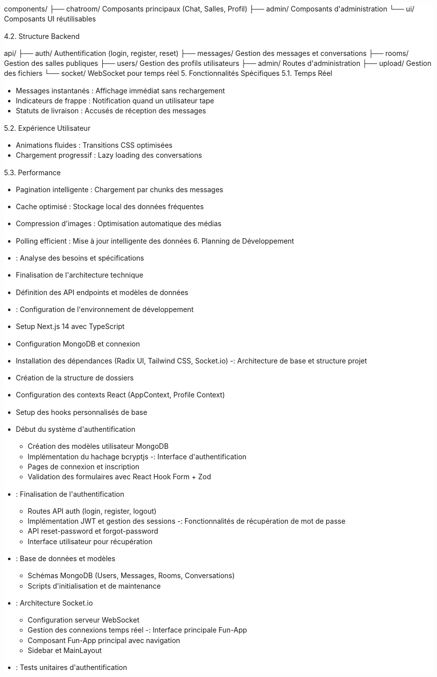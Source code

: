 components/
├── chatroom/               Composants principaux (Chat, Salles, Profil)
├── admin/                 Composants d'administration
└── ui/                    Composants UI réutilisables

 
4.2. Structure Backend

api/
├── auth/                  Authentification (login, register, reset)
├── messages/              Gestion des messages et conversations
├── rooms/                 Gestion des salles publiques
├── users/                 Gestion des profils utilisateurs
├── admin/                 Routes d'administration
├── upload/                Gestion des fichiers
└── socket/                   WebSocket pour temps réel
5. Fonctionnalités Spécifiques
 5.1. Temps Réel
- Messages instantanés : Affichage immédiat sans rechargement
- Indicateurs de frappe : Notification quand un utilisateur tape
- Statuts de livraison : Accusés de réception des messages
 
 5.2. Expérience Utilisateur
- Animations fluides : Transitions CSS optimisées
- Chargement progressif : Lazy loading des conversations
 
5.3. Performance
- Pagination intelligente : Chargement par chunks des messages
- Cache optimisé : Stockage local des données fréquentes
- Compression d'images : Optimisation automatique des médias
- Polling efficient : Mise à jour intelligente des données
  6. Planning de Développement
-  : Analyse des besoins et spécifications
  - Finalisation de l'architecture technique
  - Définition des API endpoints et modèles de données
-  : Configuration de l'environnement de développement
  - Setup Next.js 14 avec TypeScript
  - Configuration MongoDB et connexion
  - Installation des dépendances (Radix UI, Tailwind CSS, Socket.io)
-: Architecture de base et structure projet
  - Création de la structure de dossiers
  - Configuration des contexts React (AppContext, Profile Context)
  - Setup des hooks personnalisés de base
- Début du système d'authentification
  - Création des modèles utilisateur MongoDB
  - Implémentation du hachage bcryptjs
-: Interface d'authentification
  - Pages de connexion et inscription
  - Validation des formulaires avec React Hook Form + Zod
 
- : Finalisation de l'authentification
  - Routes API auth (login, register, logout)
  - Implémentation JWT et gestion des sessions
-: Fonctionnalités de récupération de mot de passe
  - API reset-password et forgot-password
  - Interface utilisateur pour récupération
- : Base de données et modèles
  - Schémas MongoDB (Users, Messages, Rooms, Conversations)
  - Scripts d'initialisation et de maintenance
- : Architecture Socket.io
  - Configuration serveur WebSocket
  - Gestion des connexions temps réel
-: Interface principale Fun-App
  - Composant Fun-App principal avec navigation
  - Sidebar et MainLayout 
-  : Tests unitaires d'authentification